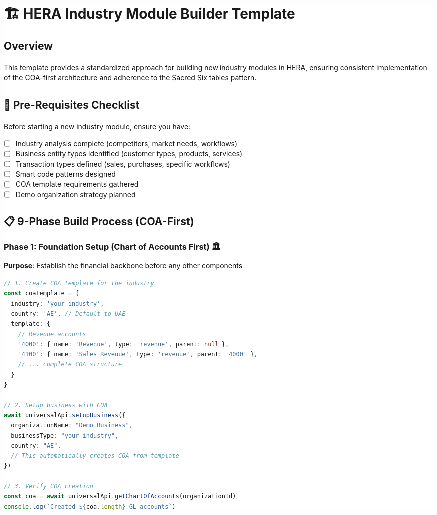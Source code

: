 # 🏗️ HERA Industry Module Builder Template

## Overview
This template provides a standardized approach for building new industry modules in HERA, ensuring consistent implementation of the COA-first architecture and adherence to the Sacred Six tables pattern.

## 🎯 Pre-Requisites Checklist

Before starting a new industry module, ensure you have:

- [ ] Industry analysis complete (competitors, market needs, workflows)
- [ ] Business entity types identified (customer types, products, services)
- [ ] Transaction types defined (sales, purchases, specific workflows)
- [ ] Smart code patterns designed
- [ ] COA template requirements gathered
- [ ] Demo organization strategy planned

## 📋 9-Phase Build Process (COA-First)

### Phase 1: Foundation Setup (Chart of Accounts First) 🏛️
**Purpose**: Establish the financial backbone before any other components

```typescript
// 1. Create COA template for the industry
const coaTemplate = {
  industry: 'your_industry',
  country: 'AE', // Default to UAE
  template: {
    // Revenue accounts
    '4000': { name: 'Revenue', type: 'revenue', parent: null },
    '4100': { name: 'Sales Revenue', type: 'revenue', parent: '4000' },
    // ... complete COA structure
  }
}

// 2. Setup business with COA
await universalApi.setupBusiness({
  organizationName: "Demo Business",
  businessType: "your_industry",
  country: "AE",
  // This automatically creates COA from template
})

// 3. Verify COA creation
const coa = await universalApi.getChartOfAccounts(organizationId)
console.log(`Created ${coa.length} GL accounts`)
```
